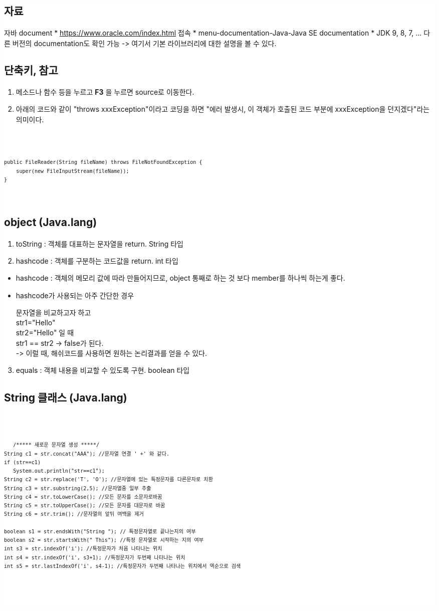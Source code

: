 ## 자료
자바 document
    * https://www.oracle.com/index.html 접속
    * menu-documentation-Java-Java SE documentation
    * JDK 9, 8, 7, ... 다른 버전의 documentation도 확인 가능
        -> 여기서 기본 라이브러리에 대한 설명을 볼 수 있다.
        
## 단축키, 참고
1. 메소드나 함수 등을 누르고 **F3** 을 누르면 source로 이동한다.

2. 아래의 코드와 같이 "throws xxxException"이라고 코딩을 하면 "에러 발생시, 이 객체가 호출된 코드 부분에 xxxException을 던지겠다"라는 의미이다.

<code>
	
	public FileReader(String fileName) throws FileNotFoundException {
		super(new FileInputStream(fileName));
	}

</code>

## object (Java.lang)
1. toString : 객체를 대표하는 문자열을 return. String 타입

2. hashcode : 객체를 구분하는 코드값을 return. int 타입

  * hashcode : 객체의 메모리 값에 따라 만들어지므로, object 통째로 하는 것 보다 member를 하나씩 하는게 좋다.
  
  * hashcode가 사용되는 아주 간단한 경우

       문자열을 비교하고자 하고 <br> 
          str1="Hello" <br>
          str2="Hello" 일 때 <br>
       str1 == str2 -> false가 된다. <br>
       -> 이럴 때, 해쉬코드를 사용하면 원하는 논리결과를 얻을 수 있다. <br>
       
3. equals : 객체 내용을 비교할 수 있도록 구현. boolean 타입

## String 클래스 (Java.lang)

<code>
   
       /***** 새로운 문자열 생성 *****/
    String c1 = str.concat("AAA"); //문자열 연결 ' +' 와 같다.
	if (str==c1)
	   System.out.println("str==c1");
	String c2 = str.replace('T', 'O'); //문자열에 있는 특정문자를 다른문자로 치환
    String c3 = str.substring(2,5); //문자열중 일부 추출
    String c4 = str.toLowerCase(); //모든 문자를 소문자로바꿈
    String c5 = str.toUpperCase(); //모든 문자를 대문자로 바꿈
    String c6 = str.trim(); //문자열의 앞뒤 여백을 제거
                
    boolean s1 = str.endsWith("String "); // 특정문자열로 끝나는지의 여부
    boolean s2 = str.startsWith(" This"); //특정 문자열로 시작하는 지의 여부
    int s3 = str.indexOf('i'); //특정문자가 처음 나타나는 위치
    int s4 = str.indexOf('i', s3+1); //특정문자가 두번째 나타나는 위치
    int s5 = str.lastIndexOf('i', s4-1); //특정문자가 두번째 나타나는 위치에서 역순으로 검색
                                